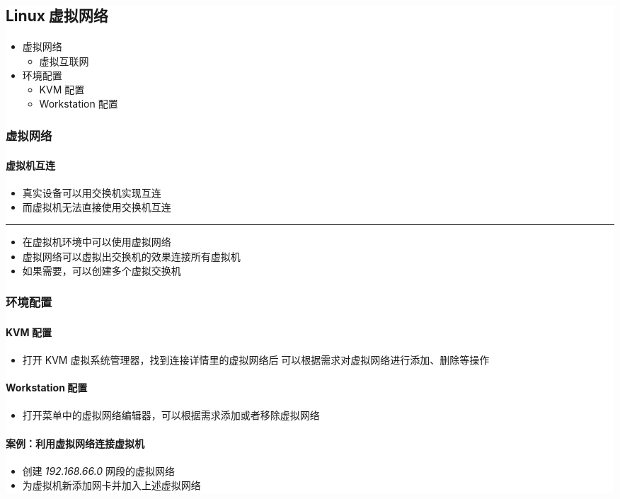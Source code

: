 ## Linux 虚拟网络

- 虚拟网络
  - 虚拟互联网
- 环境配置
  - KVM 配置
  - Workstation 配置

### 虚拟网络

#### 虚拟机互连

- 真实设备可以用交换机实现互连
- 而虚拟机无法直接使用交换机互连

---

- 在虚拟机环境中可以使用虚拟网络
- 虚拟网络可以虚拟出交换机的效果连接所有虚拟机
- 如果需要，可以创建多个虚拟交换机

### 环境配置

#### KVM 配置

- 打开 KVM 虚拟系统管理器，找到连接详情里的虚拟网络后
  可以根据需求对虚拟网络进行添加、删除等操作

#### Workstation 配置

- 打开菜单中的虚拟网络编辑器，可以根据需求添加或者移除虚拟网络

#### 案例：利用虚拟网络连接虚拟机

- 创建 *192.168.66.0* 网段的虚拟网络
- 为虚拟机新添加网卡并加入上述虚拟网络
